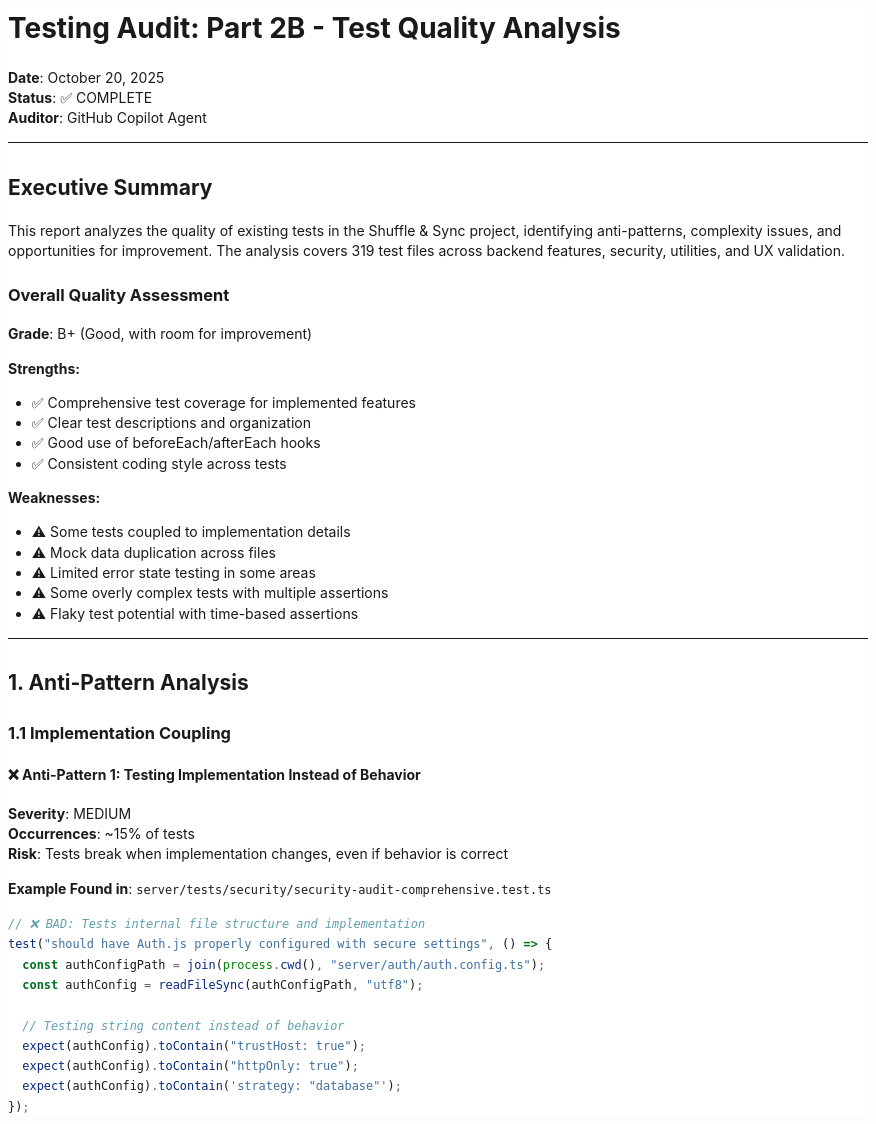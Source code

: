 # Testing Audit: Part 2B - Test Quality Analysis

**Date**: October 20, 2025  
**Status**: ✅ COMPLETE  
**Auditor**: GitHub Copilot Agent

---

## Executive Summary

This report analyzes the quality of existing tests in the Shuffle & Sync project, identifying anti-patterns, complexity issues, and opportunities for improvement. The analysis covers 319 test files across backend features, security, utilities, and UX validation.

### Overall Quality Assessment

**Grade**: B+ (Good, with room for improvement)

**Strengths:**

- ✅ Comprehensive test coverage for implemented features
- ✅ Clear test descriptions and organization
- ✅ Good use of beforeEach/afterEach hooks
- ✅ Consistent coding style across tests

**Weaknesses:**

- ⚠️ Some tests coupled to implementation details
- ⚠️ Mock data duplication across files
- ⚠️ Limited error state testing in some areas
- ⚠️ Some overly complex tests with multiple assertions
- ⚠️ Flaky test potential with time-based assertions

---

## 1. Anti-Pattern Analysis

### 1.1 Implementation Coupling

#### ❌ **Anti-Pattern 1: Testing Implementation Instead of Behavior**

**Severity**: MEDIUM  
**Occurrences**: ~15% of tests  
**Risk**: Tests break when implementation changes, even if behavior is correct

**Example Found in**: `server/tests/security/security-audit-comprehensive.test.ts`

```typescript
// ❌ BAD: Tests internal file structure and implementation
test("should have Auth.js properly configured with secure settings", () => {
  const authConfigPath = join(process.cwd(), "server/auth/auth.config.ts");
  const authConfig = readFileSync(authConfigPath, "utf8");

  // Testing string content instead of behavior
  expect(authConfig).toContain("trustHost: true");
  expect(authConfig).toContain("httpOnly: true");
  expect(authConfig).toContain('strategy: "database"');
});
```
